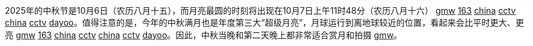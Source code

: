 2025年的中秋节是10月6日（农历八月十五），而月亮最圆的时刻将出现在10月7日上午11时48分（农历八月十六） [gmw](https://vertexaisearch.cloud.google.com/grounding-api-redirect/AUZIYQHhGs3VCcNg3VHZCANuq-9fPduWgilAv447j2XIesk7nKQJWVzX7X_V5AbqJdScOYpluaN8GoZE2J4VjEmaMxOejmkHpCYWPKQ2uhxIQk3k5ufBM8VtXMNsjJtBNexnitfB5k-hOQeo9abUkFk=) [163](https://vertexaisearch.cloud.google.com/grounding-api-redirect/AUZIYQGq_GmFjkekyJuDHpFNPrtDr5eDfMiylxPB6VP0MPl5iCuW--YhK7MIziyIcjTGMUh-0dQ0J53IiWbAKq_eD9b1Jxv5_KBDAUxiZvcUoyctT1cFYNaiuQmV4hAuZciHyEfLGlSct5_NXxeO2Ww=) [china](https://vertexaisearch.cloud.google.com/grounding-api-redirect/AUZIYQEK1B9jdW2PaHOExDxcb6MdM0rroMgxCNZ9kvfm8g1qixLLoYng56c-9ep_CmwB4TSLL5d2gNHs3z2rjx4Lc05HUg9nMdUueVYoP_6m1zNvjPKkH_HXEZ_pvpHyZu6VgVDs6no3xQicZsTHDArMXfCNeO-BxxdURVtQ) [cctv](https://vertexaisearch.cloud.google.com/grounding-api-redirect/AUZIYQHFu5rIlxwycWcjPtyVvslqCdD94TJ_Kc3CtExHG_SdgbjoCZ_UjPFZcbFkD8ZtQIrqRK527dJx_ZeZHyzx1eTdsU6Ablg7MAhhietLv-3GsSY67hf7C9lD1zJ19CkSVhRtTKmCy83gdKjWGRbqwm4IkFGVfs00oflBHQqwWq8=) [china](https://vertexaisearch.cloud.google.com/grounding-api-redirect/AUZIYQHHzujhco3Nnd2U9k5A440dqQocaY3z_FTWDeW9A7dOKEa7y2GzBnSfwFAJaqZJy06Tz1acGxDSKqoZDk-VopfRLNclTqLWYa38Js8IzaPL6rx0ISk6RHBxpnyeMqnhYe3o3ODeT7QweMBi_lHQJ8saSsxVzIwPMR_-) [cctv](https://vertexaisearch.cloud.google.com/grounding-api-redirect/AUZIYQHgeEFg7IHOcNpww39jP7tk7TI-ZNkUUXJHEPiHCr5F2Z6T1gyl4Seac7CcANYXC5BYZ-dycu0bMc9lkK0LrUhfqJHZzNq-bq-kArg4MqC4mGXdhuSAXgfGyzVZz6WcG_6fSh6_T9-WzGeeV5tchCsK7HxT82pvk8ko-A0TZNyX) [dayoo](https://vertexaisearch.cloud.google.com/grounding-api-redirect/AUZIYQEuhEE-A9U_dSFHjrSTR58Z-krXIop-FiyXwVAMXgoXzkR5UxxkQwxMaa0wVYRT0LzRJ1FFjIllVCwDix88HF9ca2zrMkaFf0DVBsQp6KaXX1J-WNmafYZWlzxJlhsk10Ts269MnYP_PLS7hVvVRwsdbXorng==)。值得注意的是，今年的中秋满月也是年度第三大“超级月亮”，月球运行到离地球较近的位置，看起来会比平时更大、更亮 [gmw](https://vertexaisearch.cloud.google.com/grounding-api-redirect/AUZIYQHhGs3VCcNg3VHZCANuq-9fPduWgilAv447j2XIesk7nKQJWVzX7X_V5AbqJdScOYpluaN8GoZE2J4VjEmaMxOejmkHpCYWPKQ2uhxIQk3k5ufBM8VtXMNsjJtBNexnitfB5k-hOQeo9abUkFk=) [163](https://vertexaisearch.cloud.google.com/grounding-api-redirect/AUZIYQGq_GmFjkekyJuDHpFNPrtDr5eDfMiylxPB6VP0MPl5iCuW--YhK7MIziyIcjTGMUh-0dQ0J53IiWbAKq_eD9b1Jxv5_KBDAUxiZvcUoyctT1cFYNaiuQmV4hAuZciHyEfLGlSct5_NXxeO2Ww=) [china](https://vertexaisearch.cloud.google.com/grounding-api-redirect/AUZIYQEK1B9jdW2PaHOExDxcb6MdM0rroMgxCNZ9kvfm8g1qixLLoYng56c-9ep_CmwB4TSLL5d2gNHs3z2rjx4Lc05HUg9nMdUueVYoP_6m1zNvjPKkH_HXEZ_pvpHyZu6VgVDs6no3xQicZsTHDArMXfCNeO-BxxdURVtQ) [cctv](https://vertexaisearch.cloud.google.com/grounding-api-redirect/AUZIYQHFu5rIlxwycWcjPtyVvslqCdD94TJ_Kc3CtExHG_SdgbjoCZ_UjPFZcbFkD8ZtQIrqRK527dJx_ZeZHyzx1eTdsU6Ablg7MAhhietLv-3GsSY67hf7C9lD1zJ19CkSVhRtTKmCy83gdKjWGRbqwm4IkFGVfs00oflBHQqwWq8=) [china](https://vertexaisearch.cloud.google.com/grounding-api-redirect/AUZIYQHHzujhco3Nnd2U9k5A440dqQocaY3z_FTWDeW9A7dOKEa7y2GzBnSfwFAJaqZJy06Tz1acGxDSKqoZDk-VopfRLNclTqLWYa38Js8IzaPL6rx0ISk6RHBxpnyeMqnhYe3o3ODeT7QweMBi_lHQJ8saSsxVzIwPMR_-) [cctv](https://vertexaisearch.cloud.google.com/grounding-api-redirect/AUZIYQHgeEFg7IHOcNpww39jP7tk7TI-ZNkUUXJHEPiHCr5F2Z6T1gyl4Seac7CcANYXC5BYZ-dycu0bMc9lkK0LrUhfqJHZzNq-bq-kArg4MqC4mGXdhuSAXgfGyzVZz6WcG_6fSh6_T9-WzGeeV5tchCsK7HxT82pvk8ko-A0TZNyX) [dayoo](https://vertexaisearch.cloud.google.com/grounding-api-redirect/AUZIYQEuhEE-A9U_dSFHjrSTR58Z-krXIop-FiyXwVAMXgoXzkR5UxxkQwxMaa0wVYRT0LzRJ1FFjIllVCwDix88HF9ca2zrMkaFf0DVBsQp6KaXX1J-WNmafYZWlzxJlhsk10Ts269MnYP_PLS7hVvVRwsdbXorng==)。因此，中秋当晚和第二天晚上都非常适合赏月和拍摄 [gmw](https://vertexaisearch.cloud.google.com/grounding-api-redirect/AUZIYQHhGs3VCcNg3VHZCANuq-9fPduWgilAv447j2XIesk7nKQJWVzX7X_V5AbqJdScOYpluaN8GoZE2J4VjEmaMxOejmkHpCYWPKQ2uhxIQk3k5ufBM8VtXMNsjJtBNexnitfB5k-hOQeo9abUkFk=)。
